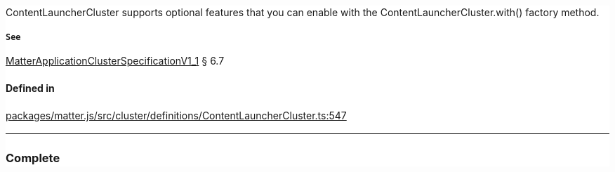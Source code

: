 ContentLauncherCluster supports optional features that you can enable with the ContentLauncherCluster.with()
factory method.

**`See`**

[MatterApplicationClusterSpecificationV1_1](../interfaces/spec_export.MatterApplicationClusterSpecificationV1_1.md) § 6.7

#### Defined in

[packages/matter.js/src/cluster/definitions/ContentLauncherCluster.ts:547](https://github.com/project-chip/matter.js/blob/e87b236f/packages/matter.js/src/cluster/definitions/ContentLauncherCluster.ts#L547)

___

### Complete
